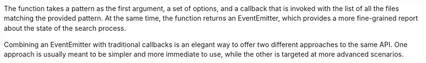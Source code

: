 The function takes a pattern as the first argument, a set of options, and a callback that is invoked with the list of all the files matching the provided pattern. At the same time, the function returns an EventEmitter, which provides a more fine-grained report about the state of the search process.

Combining an EventEmitter with traditional callbacks is an elegant way to offer two different approaches to the same API. One approach is usually meant to be simpler and more immediate to use, while the other is targeted at more advanced scenarios.